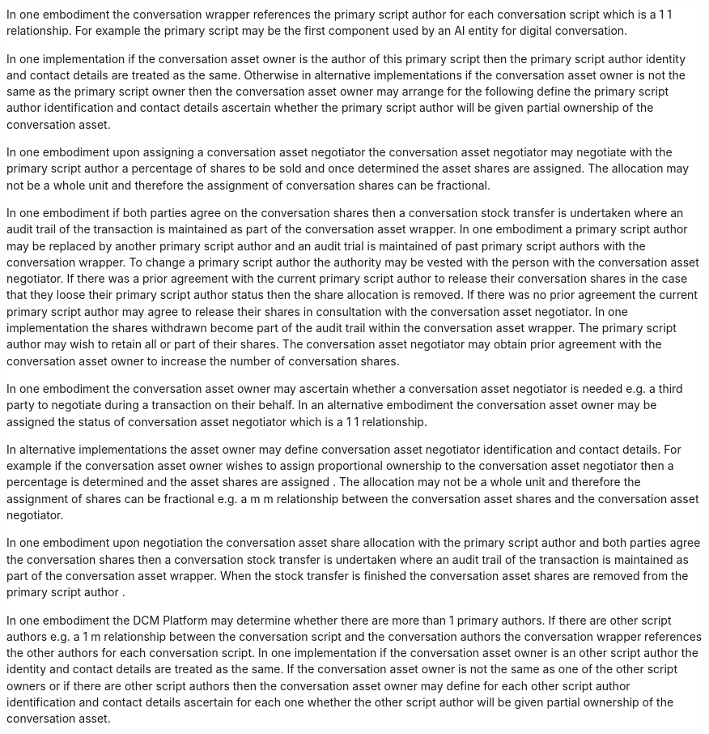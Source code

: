 In one embodiment the conversation wrapper references the primary script author for each conversation script which is a 1 1 relationship. For example the primary script may be the first component used by an AI entity for digital conversation.

In one implementation if the conversation asset owner is the author of this primary script then the primary script author identity and contact details are treated as the same. Otherwise in alternative implementations if the conversation asset owner is not the same as the primary script owner then the conversation asset owner may arrange for the following define the primary script author identification and contact details ascertain whether the primary script author will be given partial ownership of the conversation asset.

In one embodiment upon assigning a conversation asset negotiator the conversation asset negotiator may negotiate with the primary script author a percentage of shares to be sold and once determined the asset shares are assigned. The allocation may not be a whole unit and therefore the assignment of conversation shares can be fractional.

In one embodiment if both parties agree on the conversation shares then a conversation stock transfer is undertaken where an audit trail of the transaction is maintained as part of the conversation asset wrapper. In one embodiment a primary script author may be replaced by another primary script author and an audit trial is maintained of past primary script authors with the conversation wrapper. To change a primary script author the authority may be vested with the person with the conversation asset negotiator. If there was a prior agreement with the current primary script author to release their conversation shares in the case that they loose their primary script author status then the share allocation is removed. If there was no prior agreement the current primary script author may agree to release their shares in consultation with the conversation asset negotiator. In one implementation the shares withdrawn become part of the audit trail within the conversation asset wrapper. The primary script author may wish to retain all or part of their shares. The conversation asset negotiator may obtain prior agreement with the conversation asset owner to increase the number of conversation shares.

In one embodiment the conversation asset owner may ascertain whether a conversation asset negotiator is needed e.g. a third party to negotiate during a transaction on their behalf. In an alternative embodiment the conversation asset owner may be assigned the status of conversation asset negotiator which is a 1 1 relationship.

In alternative implementations the asset owner may define conversation asset negotiator identification and contact details. For example if the conversation asset owner wishes to assign proportional ownership to the conversation asset negotiator then a percentage is determined and the asset shares are assigned . The allocation may not be a whole unit and therefore the assignment of shares can be fractional e.g. a m m relationship between the conversation asset shares and the conversation asset negotiator.

In one embodiment upon negotiation the conversation asset share allocation with the primary script author and both parties agree the conversation shares then a conversation stock transfer is undertaken where an audit trail of the transaction is maintained as part of the conversation asset wrapper. When the stock transfer is finished the conversation asset shares are removed from the primary script author .

In one embodiment the DCM Platform may determine whether there are more than 1 primary authors. If there are other script authors e.g. a 1 m relationship between the conversation script and the conversation authors the conversation wrapper references the other authors for each conversation script. In one implementation if the conversation asset owner is an other script author the identity and contact details are treated as the same. If the conversation asset owner is not the same as one of the other script owners or if there are other script authors then the conversation asset owner may define for each other script author identification and contact details ascertain for each one whether the other script author will be given partial ownership of the conversation asset.
